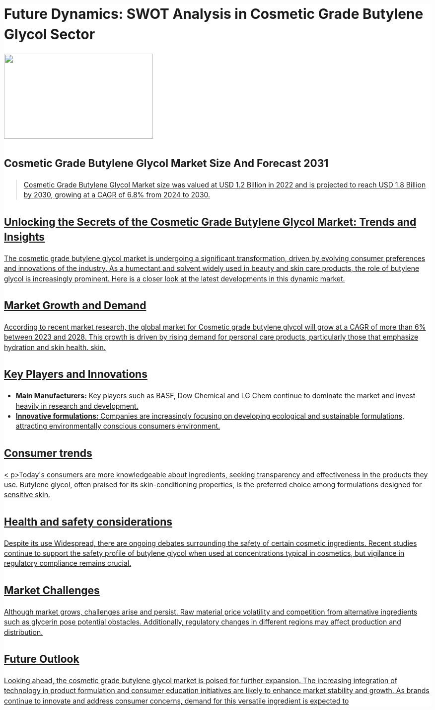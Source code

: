 <h1>Future Dynamics: SWOT Analysis in Cosmetic Grade Butylene Glycol Sector</h1><img src="https://ffe5etoiles.com/wp-content/uploads/2025/01/MST7-300x171.png" alt="" width="300" height="171" class="aligncenter size-medium wp-image-105565" /><h2>Cosmetic Grade Butylene Glycol Market Size And Forecast 2031</h2><blockquote><p><p><a href="https://www.verifiedmarketreports.com/download-sample/?rid=686298&utm_source=Github&utm_medium=362" target="_blank">Cosmetic Grade Butylene Glycol Market size was valued at USD 1.2 Billion in 2022 and is projected to reach USD 1.8 Billion by 2030, growing at a CAGR of 6.8% from 2024 to 2030.</strong></span></p></p></blockquote><h2>Unlocking the Secrets of the Cosmetic Grade Butylene Glycol Market: Trends and Insights</h2><p>The cosmetic grade butylene glycol market is undergoing a significant transformation, driven by evolving consumer preferences and innovations of the industry. As a humectant and solvent widely used in beauty and skin care products, the role of butylene glycol is increasingly prominent. Here is a closer look at the latest developments in this dynamic market.</p><h2>Market Growth and Demand</h2><p>According to recent market research, the global market for Cosmetic grade butylene glycol will grow at a CAGR of more than 6% between 2023 and 2028. This growth is driven by rising demand for personal care products, particularly those that emphasize hydration and skin health. skin.</p><h2>Key Players and Innovations</h2><ul><li><strong>Main Manufacturers:</strong> Key players such as BASF, Dow Chemical and LG Chem continue to dominate the market and invest heavily in research and development.</li> <li><strong>Innovative formulations:</strong> Companies are increasingly focusing on developing ecological and sustainable formulations, attracting environmentally conscious consumers environment.</li></ul><h2>Consumer trends</h2>< p>Today's consumers are more knowledgeable about ingredients, seeking transparency and effectiveness in the products they use. Butylene glycol, often praised for its skin-conditioning properties, is the preferred choice among formulations designed for sensitive skin.</p><h2>Health and safety considerations</h2><p>Despite its use Widespread, there are ongoing debates surrounding the safety of certain cosmetic ingredients. Recent studies continue to support the safety profile of butylene glycol when used at concentrations typical in cosmetics, but vigilance in regulatory compliance remains crucial.</p><h2>Market Challenges</h2><p>Although market grows, challenges arise and persist. Raw material price volatility and competition from alternative ingredients such as glycerin pose potential obstacles. Additionally, regulatory changes in different regions may affect production and distribution.</p><h2>Future Outlook</h2><p>Looking ahead, the cosmetic grade butylene glycol market is poised for further expansion. The increasing integration of technology in product formulation and consumer education initiatives are likely to enhance market stability and growth. As brands continue to innovate and address consumer concerns, demand for this versatile ingredient is expected to
